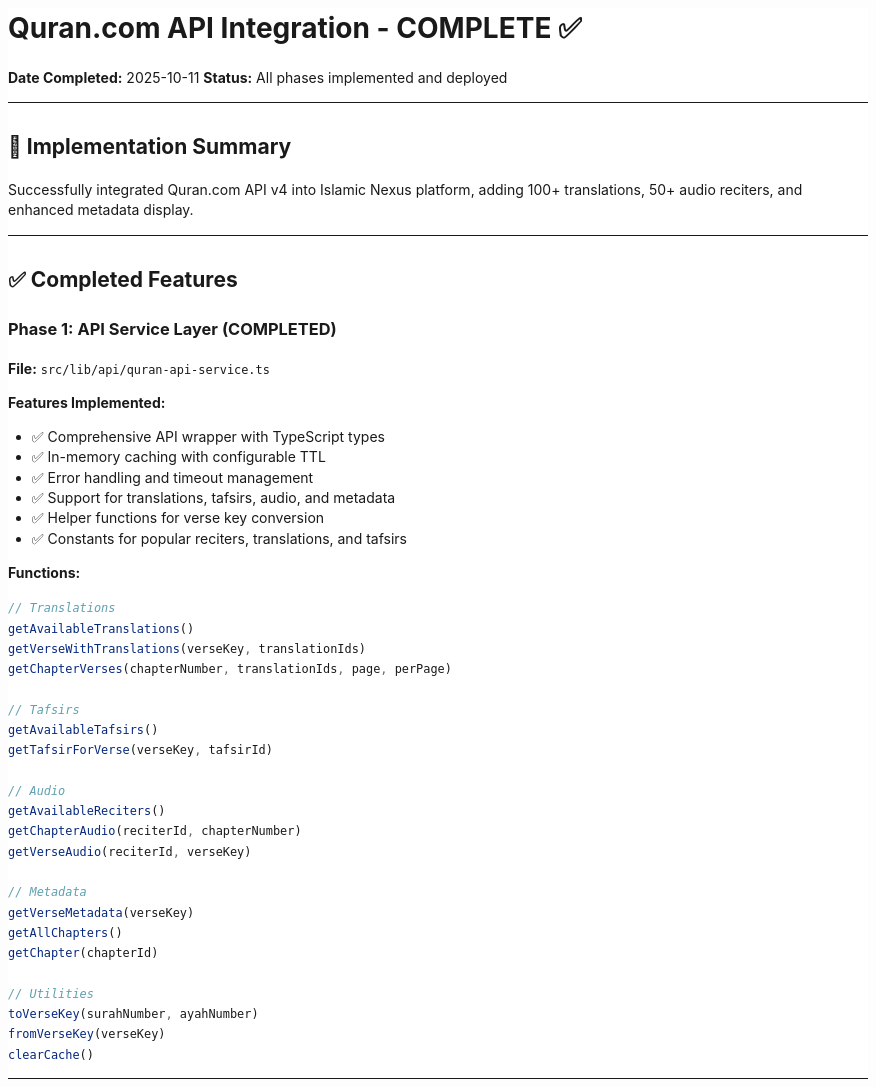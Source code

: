 # Quran.com API Integration - COMPLETE ✅

**Date Completed:** 2025-10-11
**Status:** All phases implemented and deployed

---

## 🎉 Implementation Summary

Successfully integrated Quran.com API v4 into Islamic Nexus platform, adding 100+ translations, 50+ audio reciters, and enhanced metadata display.

---

## ✅ Completed Features

### Phase 1: API Service Layer (COMPLETED)
**File:** `src/lib/api/quran-api-service.ts`

**Features Implemented:**
- ✅ Comprehensive API wrapper with TypeScript types
- ✅ In-memory caching with configurable TTL
- ✅ Error handling and timeout management
- ✅ Support for translations, tafsirs, audio, and metadata
- ✅ Helper functions for verse key conversion
- ✅ Constants for popular reciters, translations, and tafsirs

**Functions:**
```typescript
// Translations
getAvailableTranslations()
getVerseWithTranslations(verseKey, translationIds)
getChapterVerses(chapterNumber, translationIds, page, perPage)

// Tafsirs
getAvailableTafsirs()
getTafsirForVerse(verseKey, tafsirId)

// Audio
getAvailableReciters()
getChapterAudio(reciterId, chapterNumber)
getVerseAudio(reciterId, verseKey)

// Metadata
getVerseMetadata(verseKey)
getAllChapters()
getChapter(chapterId)

// Utilities
toVerseKey(surahNumber, ayahNumber)
fromVerseKey(verseKey)
clearCache()
```

---